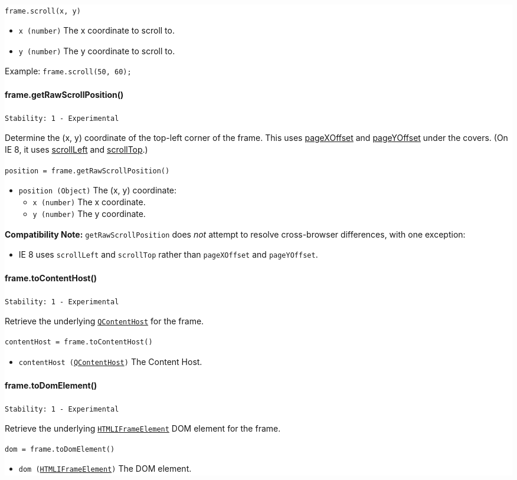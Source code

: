 `frame.scroll(x, y)`

* `x (number)` The x coordinate to scroll to.

* `y (number)` The y coordinate to scroll to.

Example: `frame.scroll(50, 60);`


#### frame.getRawScrollPosition()

```
Stability: 1 - Experimental
```

Determine the (x, y) coordinate of the top-left corner of the frame. This uses [pageXOffset](https://developer.mozilla.org/en-US/docs/Web/API/Window.scrollX) and [pageYOffset](https://developer.mozilla.org/en-US/docs/Web/API/Window.scrollY) under the covers. (On IE 8, it uses [scrollLeft](http://msdn.microsoft.com/en-us/library/ie/ms534617%28v=vs.85%29.aspx) and [scrollTop](http://msdn.microsoft.com/en-us/library/ie/ms534618%28v=vs.85%29.aspx).)

`position = frame.getRawScrollPosition()`

* `position (Object)` The (x, y) coordinate:
  * `x (number)` The x coordinate.
  * `y (number)` The y coordinate.

**Compatibility Note:** `getRawScrollPosition` does *not* attempt to resolve cross-browser differences, with one exception:

* IE 8 uses `scrollLeft` and `scrollTop` rather than `pageXOffset` and `pageYOffset`.


#### frame.toContentHost()

```
Stability: 1 - Experimental
```

Retrieve the underlying [`QContentHost`](QContentHost.md) for the frame.

`contentHost = frame.toContentHost()`

* `contentHost (`[`QContentHost`](QContehtHost.md)`)` The Content Host.


#### frame.toDomElement()

```
Stability: 1 - Experimental
```

Retrieve the underlying [`HTMLIFrameElement`](https://developer.mozilla.org/en-US/docs/Web/API/HTMLIFrameElement) DOM element for the frame.

`dom = frame.toDomElement()`

* `dom (`[`HTMLIFrameElement`](https://developer.mozilla.org/en-US/docs/Web/API/HTMLIFrameElement)`)` The DOM element.
